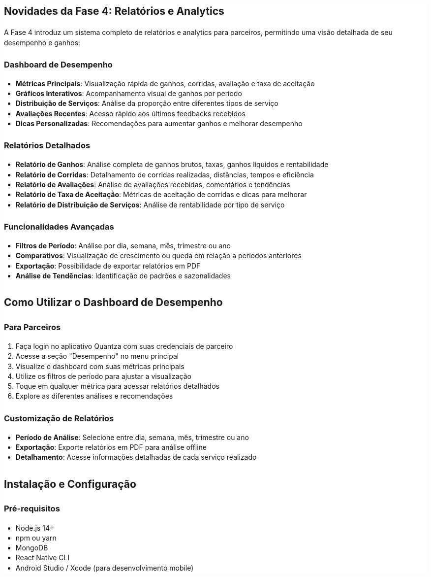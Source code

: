 ## Novidades da Fase 4: Relatórios e Analytics

A Fase 4 introduz um sistema completo de relatórios e analytics para parceiros, permitindo uma visão detalhada de seu desempenho e ganhos:

### Dashboard de Desempenho
- **Métricas Principais**: Visualização rápida de ganhos, corridas, avaliação e taxa de aceitação
- **Gráficos Interativos**: Acompanhamento visual de ganhos por período
- **Distribuição de Serviços**: Análise da proporção entre diferentes tipos de serviço
- **Avaliações Recentes**: Acesso rápido aos últimos feedbacks recebidos
- **Dicas Personalizadas**: Recomendações para aumentar ganhos e melhorar desempenho

### Relatórios Detalhados
- **Relatório de Ganhos**: Análise completa de ganhos brutos, taxas, ganhos líquidos e rentabilidade
- **Relatório de Corridas**: Detalhamento de corridas realizadas, distâncias, tempos e eficiência
- **Relatório de Avaliações**: Análise de avaliações recebidas, comentários e tendências
- **Relatório de Taxa de Aceitação**: Métricas de aceitação de corridas e dicas para melhorar
- **Relatório de Distribuição de Serviços**: Análise de rentabilidade por tipo de serviço

### Funcionalidades Avançadas
- **Filtros de Período**: Análise por dia, semana, mês, trimestre ou ano
- **Comparativos**: Visualização de crescimento ou queda em relação a períodos anteriores
- **Exportação**: Possibilidade de exportar relatórios em PDF
- **Análise de Tendências**: Identificação de padrões e sazonalidades

## Como Utilizar o Dashboard de Desempenho

### Para Parceiros
1. Faça login no aplicativo Quantza com suas credenciais de parceiro
2. Acesse a seção "Desempenho" no menu principal
3. Visualize o dashboard com suas métricas principais
4. Utilize os filtros de período para ajustar a visualização
5. Toque em qualquer métrica para acessar relatórios detalhados
6. Explore as diferentes análises e recomendações

### Customização de Relatórios
- **Período de Análise**: Selecione entre dia, semana, mês, trimestre ou ano
- **Exportação**: Exporte relatórios em PDF para análise offline
- **Detalhamento**: Acesse informações detalhadas de cada serviço realizado

## Instalação e Configuração

### Pré-requisitos
- Node.js 14+
- npm ou yarn
- MongoDB
- React Native CLI
- Android Studio / Xcode (para desenvolvimento mobile)
